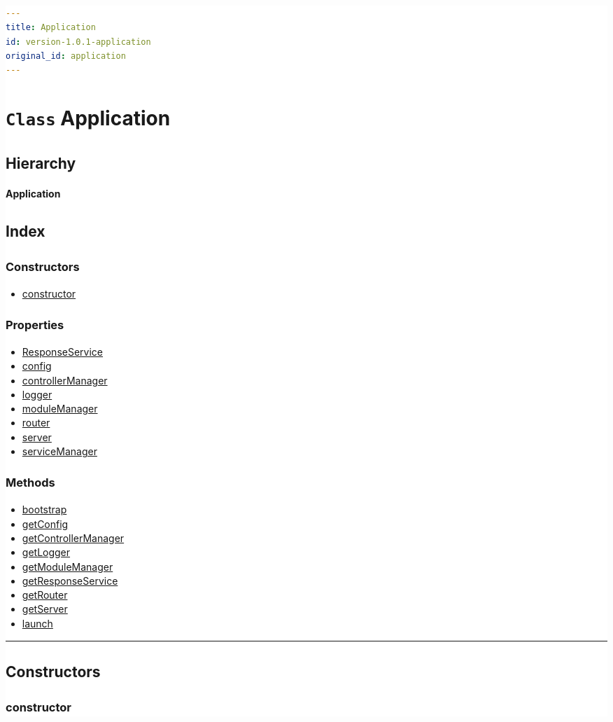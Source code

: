 ```yaml
---
title: Application
id: version-1.0.1-application
original_id: application
---
```


# `Class` Application

## Hierarchy

**Application**

## Index

### Constructors

* [constructor](application#constructor)

### Properties

* [ResponseService](application#responseservice)
* [config](application#config)
* [controllerManager](application#controllermanager)
* [logger](application#logger)
* [moduleManager](application#modulemanager)
* [router](application#router)
* [server](application#server)
* [serviceManager](application#servicemanager)

### Methods

* [bootstrap](application#bootstrap)
* [getConfig](application#getconfig)
* [getControllerManager](application#getcontrollermanager)
* [getLogger](application#getlogger)
* [getModuleManager](application#getmodulemanager)
* [getResponseService](application#getresponseservice)
* [getRouter](application#getrouter)
* [getServer](application#getserver)
* [launch](application#launch)

---

## Constructors

<a id="constructor"></a>

###  constructor
